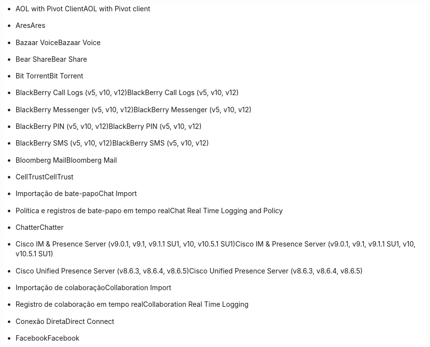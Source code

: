 - <span data-ttu-id="c038e-226">AOL with Pivot Client</span><span class="sxs-lookup"><span data-stu-id="c038e-226">AOL with Pivot client</span></span>
    
- <span data-ttu-id="c038e-227">Ares</span><span class="sxs-lookup"><span data-stu-id="c038e-227">Ares</span></span>
    
- <span data-ttu-id="c038e-228">Bazaar Voice</span><span class="sxs-lookup"><span data-stu-id="c038e-228">Bazaar Voice</span></span>
    
- <span data-ttu-id="c038e-229">Bear Share</span><span class="sxs-lookup"><span data-stu-id="c038e-229">Bear Share</span></span>
    
- <span data-ttu-id="c038e-230">Bit Torrent</span><span class="sxs-lookup"><span data-stu-id="c038e-230">Bit Torrent</span></span>
    
- <span data-ttu-id="c038e-231">BlackBerry Call Logs (v5, v10, v12)</span><span class="sxs-lookup"><span data-stu-id="c038e-231">BlackBerry Call Logs (v5, v10, v12)</span></span>
    
- <span data-ttu-id="c038e-232">BlackBerry Messenger (v5, v10, v12)</span><span class="sxs-lookup"><span data-stu-id="c038e-232">BlackBerry Messenger (v5, v10, v12)</span></span>
    
- <span data-ttu-id="c038e-233">BlackBerry PIN (v5, v10, v12)</span><span class="sxs-lookup"><span data-stu-id="c038e-233">BlackBerry PIN (v5, v10, v12)</span></span>
    
- <span data-ttu-id="c038e-234">BlackBerry SMS (v5, v10, v12)</span><span class="sxs-lookup"><span data-stu-id="c038e-234">BlackBerry SMS (v5, v10, v12)</span></span>
    
- <span data-ttu-id="c038e-235">Bloomberg Mail</span><span class="sxs-lookup"><span data-stu-id="c038e-235">Bloomberg Mail</span></span>
    
- <span data-ttu-id="c038e-236">CellTrust</span><span class="sxs-lookup"><span data-stu-id="c038e-236">CellTrust</span></span>
    
- <span data-ttu-id="c038e-237">Importação de bate-papo</span><span class="sxs-lookup"><span data-stu-id="c038e-237">Chat Import</span></span>
    
- <span data-ttu-id="c038e-238">Política e registros de bate-papo em tempo real</span><span class="sxs-lookup"><span data-stu-id="c038e-238">Chat Real Time Logging and Policy</span></span>
    
- <span data-ttu-id="c038e-239">Chatter</span><span class="sxs-lookup"><span data-stu-id="c038e-239">Chatter</span></span>
    
- <span data-ttu-id="c038e-240">Cisco IM &amp; Presence Server (v9.0.1, v9.1, v9.1.1 SU1, v10, v10.5.1 SU1)</span><span class="sxs-lookup"><span data-stu-id="c038e-240">Cisco IM &amp; Presence Server (v9.0.1, v9.1, v9.1.1 SU1, v10, v10.5.1 SU1)</span></span>
    
- <span data-ttu-id="c038e-241">Cisco Unified Presence Server (v8.6.3, v8.6.4, v8.6.5)</span><span class="sxs-lookup"><span data-stu-id="c038e-241">Cisco Unified Presence Server (v8.6.3, v8.6.4, v8.6.5)</span></span>
    
- <span data-ttu-id="c038e-242">Importação de colaboração</span><span class="sxs-lookup"><span data-stu-id="c038e-242">Collaboration Import</span></span>
    
- <span data-ttu-id="c038e-243">Registro de colaboração em tempo real</span><span class="sxs-lookup"><span data-stu-id="c038e-243">Collaboration Real Time Logging</span></span>
    
- <span data-ttu-id="c038e-244">Conexão Direta</span><span class="sxs-lookup"><span data-stu-id="c038e-244">Direct Connect</span></span>
    
- <span data-ttu-id="c038e-245">Facebook</span><span class="sxs-lookup"><span data-stu-id="c038e-245">Facebook</span></span>
    